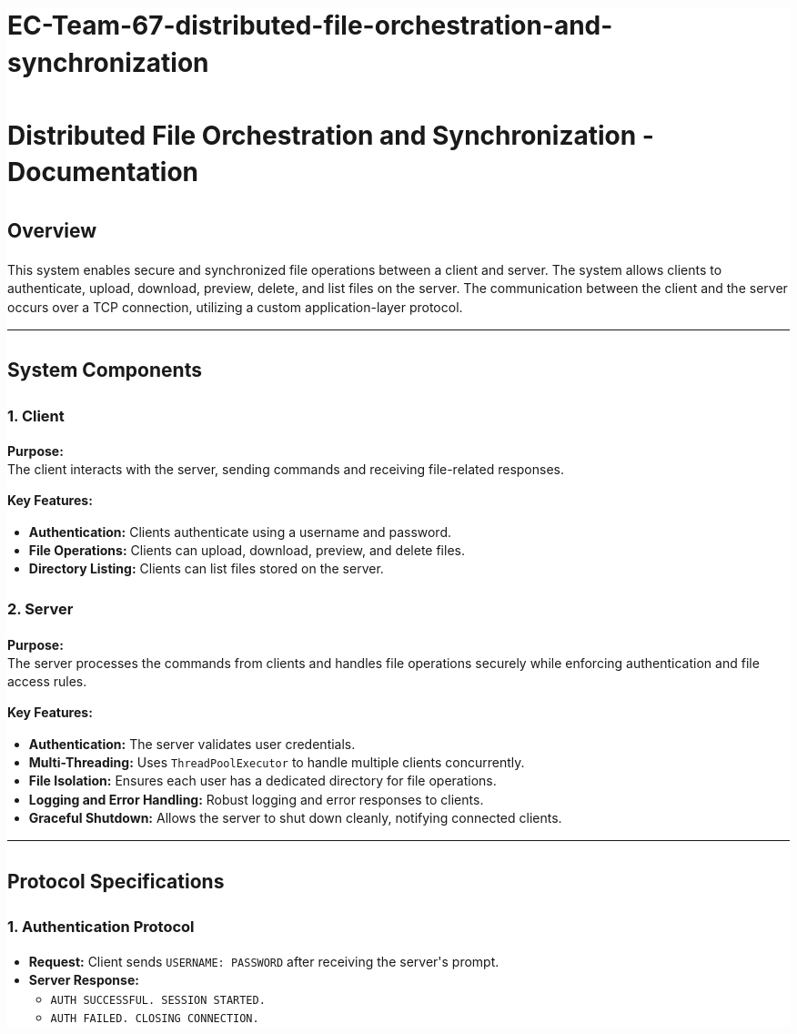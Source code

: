 # EC-Team-67-distributed-file-orchestration-and-synchronization

# Distributed File Orchestration and Synchronization - Documentation

## Overview

This system enables secure and synchronized file operations between a client and server. The system allows clients to authenticate, upload, download, preview, delete, and list files on the server. The communication between the client and the server occurs over a TCP connection, utilizing a custom application-layer protocol.

---

## System Components

### 1. **Client**

**Purpose:**  
The client interacts with the server, sending commands and receiving file-related responses.

**Key Features:**
- **Authentication:** Clients authenticate using a username and password.
- **File Operations:** Clients can upload, download, preview, and delete files.
- **Directory Listing:** Clients can list files stored on the server.

### 2. **Server**

**Purpose:**  
The server processes the commands from clients and handles file operations securely while enforcing authentication and file access rules.

**Key Features:**
- **Authentication:** The server validates user credentials.
- **Multi-Threading:** Uses `ThreadPoolExecutor` to handle multiple clients concurrently.
- **File Isolation:** Ensures each user has a dedicated directory for file operations.
- **Logging and Error Handling:** Robust logging and error responses to clients.
- **Graceful Shutdown:** Allows the server to shut down cleanly, notifying connected clients.

---

## Protocol Specifications

### 1. **Authentication Protocol**

- **Request:** Client sends `USERNAME: PASSWORD` after receiving the server's prompt.
- **Server Response:**
  - `AUTH SUCCESSFUL. SESSION STARTED.`
  - `AUTH FAILED. CLOSING CONNECTION.`
